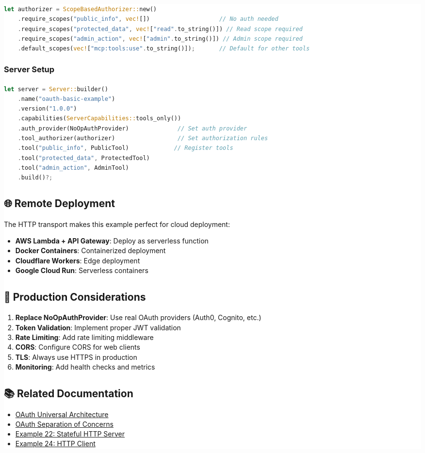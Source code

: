 ```rust
let authorizer = ScopeBasedAuthorizer::new()
    .require_scopes("public_info", vec![])                    // No auth needed
    .require_scopes("protected_data", vec!["read".to_string()]) // Read scope required
    .require_scopes("admin_action", vec!["admin".to_string()]) // Admin scope required
    .default_scopes(vec!["mcp:tools:use".to_string()]);       // Default for other tools
```

### Server Setup

```rust
let server = Server::builder()
    .name("oauth-basic-example")
    .version("1.0.0")
    .capabilities(ServerCapabilities::tools_only())
    .auth_provider(NoOpAuthProvider)              // Set auth provider
    .tool_authorizer(authorizer)                  // Set authorization rules
    .tool("public_info", PublicTool)             // Register tools
    .tool("protected_data", ProtectedTool)
    .tool("admin_action", AdminTool)
    .build()?;
```

## 🌐 Remote Deployment

The HTTP transport makes this example perfect for cloud deployment:

- **AWS Lambda + API Gateway**: Deploy as serverless function
- **Docker Containers**: Containerized deployment
- **Cloudflare Workers**: Edge deployment
- **Google Cloud Run**: Serverless containers

## 🚀 Production Considerations

1. **Replace NoOpAuthProvider**: Use real OAuth providers (Auth0, Cognito, etc.)
2. **Token Validation**: Implement proper JWT validation
3. **Rate Limiting**: Add rate limiting middleware
4. **CORS**: Configure CORS for web clients
5. **TLS**: Always use HTTPS in production
6. **Monitoring**: Add health checks and metrics

## 📚 Related Documentation

- [OAuth Universal Architecture](../../docs/architecture/oauth-universal-architecture.md)
- [OAuth Separation of Concerns](../../docs/architecture/oauth-separation-of-concerns.md)
- [Example 22: Stateful HTTP Server](../22_streamable_http_server_stateful.rs)
- [Example 24: HTTP Client](../24_streamable_http_client.rs)
